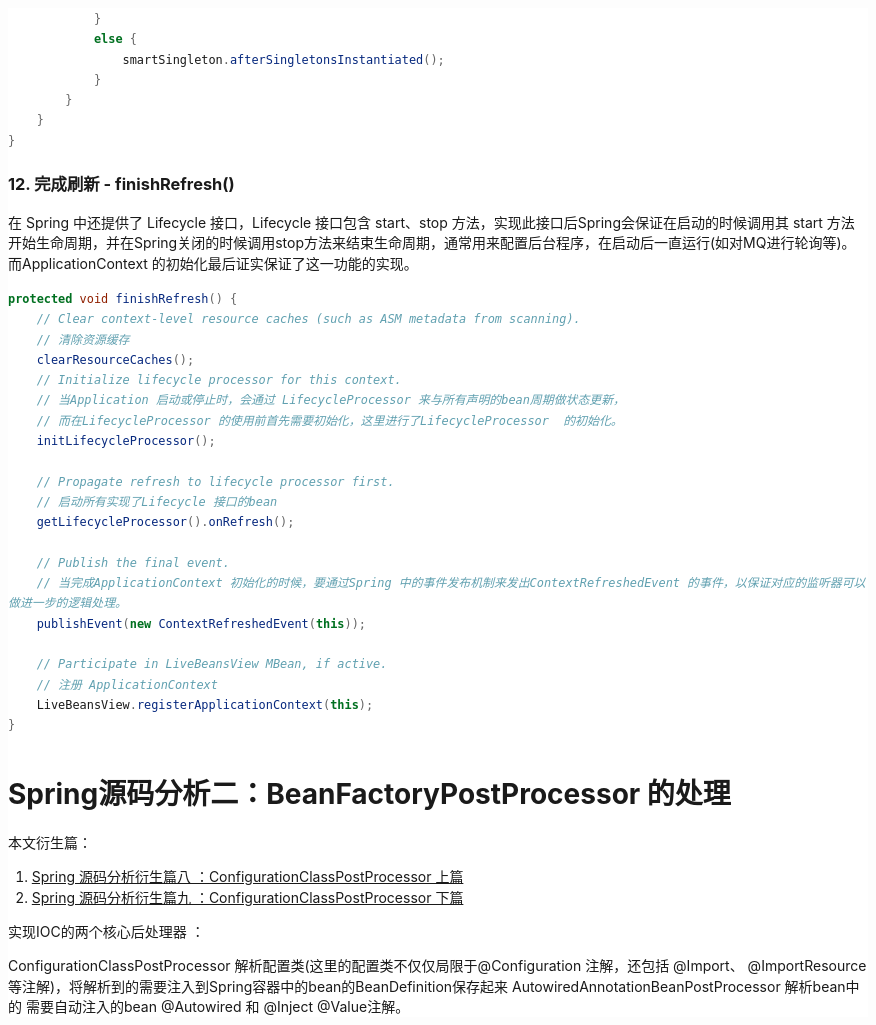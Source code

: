 ```java
			}
			else {
				smartSingleton.afterSingletonsInstantiated();
			}
		}
	}
}
```

### 12. 完成刷新 - finishRefresh()

在 Spring 中还提供了 Lifecycle 接口，Lifecycle 接口包含 start、stop 方法，实现此接口后Spring会保证在启动的时候调用其 start 方法开始生命周期，并在Spring关闭的时候调用stop方法来结束生命周期，通常用来配置后台程序，在启动后一直运行(如对MQ进行轮询等)。而ApplicationContext 的初始化最后证实保证了这一功能的实现。

```java
protected void finishRefresh() {
	// Clear context-level resource caches (such as ASM metadata from scanning).
	// 清除资源缓存
	clearResourceCaches();	
	// Initialize lifecycle processor for this context.
	// 当Application 启动或停止时，会通过 LifecycleProcessor 来与所有声明的bean周期做状态更新，
	// 而在LifecycleProcessor 的使用前首先需要初始化，这里进行了LifecycleProcessor  的初始化。
	initLifecycleProcessor();

	// Propagate refresh to lifecycle processor first.
	// 启动所有实现了Lifecycle 接口的bean
	getLifecycleProcessor().onRefresh();

	// Publish the final event.
	// 当完成ApplicationContext 初始化的时候，要通过Spring 中的事件发布机制来发出ContextRefreshedEvent 的事件，以保证对应的监听器可以做进一步的逻辑处理。
	publishEvent(new ContextRefreshedEvent(this));

	// Participate in LiveBeansView MBean, if active.
	// 注册 ApplicationContext
	LiveBeansView.registerApplicationContext(this);
}
```



# Spring源码分析二：BeanFactoryPostProcessor 的处理

本文衍生篇：

1. [Spring 源码分析衍生篇八 ：ConfigurationClassPostProcessor 上篇](https://blog.csdn.net/qq_36882793/article/details/106558290)
2. [Spring 源码分析衍生篇九 ：ConfigurationClassPostProcessor 下篇](https://blog.csdn.net/qq_36882793/article/details/106652607)

实现IOC的两个核心后处理器 ：

ConfigurationClassPostProcessor 解析配置类(这里的配置类不仅仅局限于@Configuration 注解，还包括 @Import、 @ImportResource 等注解)，将解析到的需要注入到Spring容器中的bean的BeanDefinition保存起来
AutowiredAnnotationBeanPostProcessor 解析bean中的 需要自动注入的bean @Autowired 和 @Inject @Value注解。
